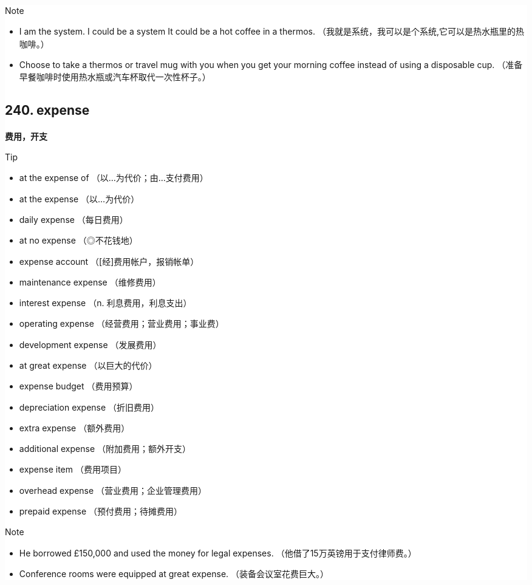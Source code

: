 > [!NOTE]
>
> - I am the system. I could be a system It could be a hot coffee in a thermos. （我就是系统，我可以是个系统,它可以是热水瓶里的热咖啡。）
>
> - Choose to take a thermos or travel mug with you when you get your morning coffee instead of using a disposable cup. （准备早餐咖啡时使用热水瓶或汽车杯取代一次性杯子。）
>

## 240. expense

**费用，开支**

> [!TIP]
>
> - at the expense of （以…为代价；由…支付费用）
>
> - at the expense （以…为代价）
>
> - daily expense （每日费用）
>
> - at no expense （◎不花钱地）
>
> - expense account （[经]费用帐户，报销帐单）
>
> - maintenance expense （维修费用）
>
> - interest expense （n. 利息费用，利息支出）
>
> - operating expense （经营费用；营业费用；事业费）
>
> - development expense （发展费用）
>
> - at great expense （以巨大的代价）
>
> - expense budget （费用预算）
>
> - depreciation expense （折旧费用）
>
> - extra expense （额外费用）
>
> - additional expense （附加费用；额外开支）
>
> - expense item （费用项目）
>
> - overhead expense （营业费用；企业管理费用）
>
> - prepaid expense （预付费用；待摊费用）
>

> [!NOTE]
>
> - He borrowed £150,000 and used the money for legal expenses. （他借了15万英镑用于支付律师费。）
>
> - Conference rooms were equipped at great expense. （装备会议室花费巨大。）
>
